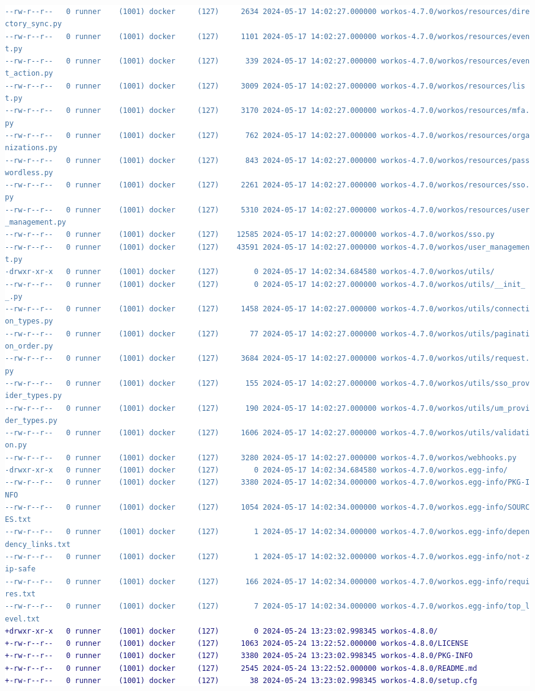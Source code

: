 ```diff
--rw-r--r--   0 runner    (1001) docker     (127)     2634 2024-05-17 14:02:27.000000 workos-4.7.0/workos/resources/directory_sync.py
--rw-r--r--   0 runner    (1001) docker     (127)     1101 2024-05-17 14:02:27.000000 workos-4.7.0/workos/resources/event.py
--rw-r--r--   0 runner    (1001) docker     (127)      339 2024-05-17 14:02:27.000000 workos-4.7.0/workos/resources/event_action.py
--rw-r--r--   0 runner    (1001) docker     (127)     3009 2024-05-17 14:02:27.000000 workos-4.7.0/workos/resources/list.py
--rw-r--r--   0 runner    (1001) docker     (127)     3170 2024-05-17 14:02:27.000000 workos-4.7.0/workos/resources/mfa.py
--rw-r--r--   0 runner    (1001) docker     (127)      762 2024-05-17 14:02:27.000000 workos-4.7.0/workos/resources/organizations.py
--rw-r--r--   0 runner    (1001) docker     (127)      843 2024-05-17 14:02:27.000000 workos-4.7.0/workos/resources/passwordless.py
--rw-r--r--   0 runner    (1001) docker     (127)     2261 2024-05-17 14:02:27.000000 workos-4.7.0/workos/resources/sso.py
--rw-r--r--   0 runner    (1001) docker     (127)     5310 2024-05-17 14:02:27.000000 workos-4.7.0/workos/resources/user_management.py
--rw-r--r--   0 runner    (1001) docker     (127)    12585 2024-05-17 14:02:27.000000 workos-4.7.0/workos/sso.py
--rw-r--r--   0 runner    (1001) docker     (127)    43591 2024-05-17 14:02:27.000000 workos-4.7.0/workos/user_management.py
-drwxr-xr-x   0 runner    (1001) docker     (127)        0 2024-05-17 14:02:34.684580 workos-4.7.0/workos/utils/
--rw-r--r--   0 runner    (1001) docker     (127)        0 2024-05-17 14:02:27.000000 workos-4.7.0/workos/utils/__init__.py
--rw-r--r--   0 runner    (1001) docker     (127)     1458 2024-05-17 14:02:27.000000 workos-4.7.0/workos/utils/connection_types.py
--rw-r--r--   0 runner    (1001) docker     (127)       77 2024-05-17 14:02:27.000000 workos-4.7.0/workos/utils/pagination_order.py
--rw-r--r--   0 runner    (1001) docker     (127)     3684 2024-05-17 14:02:27.000000 workos-4.7.0/workos/utils/request.py
--rw-r--r--   0 runner    (1001) docker     (127)      155 2024-05-17 14:02:27.000000 workos-4.7.0/workos/utils/sso_provider_types.py
--rw-r--r--   0 runner    (1001) docker     (127)      190 2024-05-17 14:02:27.000000 workos-4.7.0/workos/utils/um_provider_types.py
--rw-r--r--   0 runner    (1001) docker     (127)     1606 2024-05-17 14:02:27.000000 workos-4.7.0/workos/utils/validation.py
--rw-r--r--   0 runner    (1001) docker     (127)     3280 2024-05-17 14:02:27.000000 workos-4.7.0/workos/webhooks.py
-drwxr-xr-x   0 runner    (1001) docker     (127)        0 2024-05-17 14:02:34.684580 workos-4.7.0/workos.egg-info/
--rw-r--r--   0 runner    (1001) docker     (127)     3380 2024-05-17 14:02:34.000000 workos-4.7.0/workos.egg-info/PKG-INFO
--rw-r--r--   0 runner    (1001) docker     (127)     1054 2024-05-17 14:02:34.000000 workos-4.7.0/workos.egg-info/SOURCES.txt
--rw-r--r--   0 runner    (1001) docker     (127)        1 2024-05-17 14:02:34.000000 workos-4.7.0/workos.egg-info/dependency_links.txt
--rw-r--r--   0 runner    (1001) docker     (127)        1 2024-05-17 14:02:32.000000 workos-4.7.0/workos.egg-info/not-zip-safe
--rw-r--r--   0 runner    (1001) docker     (127)      166 2024-05-17 14:02:34.000000 workos-4.7.0/workos.egg-info/requires.txt
--rw-r--r--   0 runner    (1001) docker     (127)        7 2024-05-17 14:02:34.000000 workos-4.7.0/workos.egg-info/top_level.txt
+drwxr-xr-x   0 runner    (1001) docker     (127)        0 2024-05-24 13:23:02.998345 workos-4.8.0/
+-rw-r--r--   0 runner    (1001) docker     (127)     1063 2024-05-24 13:22:52.000000 workos-4.8.0/LICENSE
+-rw-r--r--   0 runner    (1001) docker     (127)     3380 2024-05-24 13:23:02.998345 workos-4.8.0/PKG-INFO
+-rw-r--r--   0 runner    (1001) docker     (127)     2545 2024-05-24 13:22:52.000000 workos-4.8.0/README.md
+-rw-r--r--   0 runner    (1001) docker     (127)       38 2024-05-24 13:23:02.998345 workos-4.8.0/setup.cfg
```